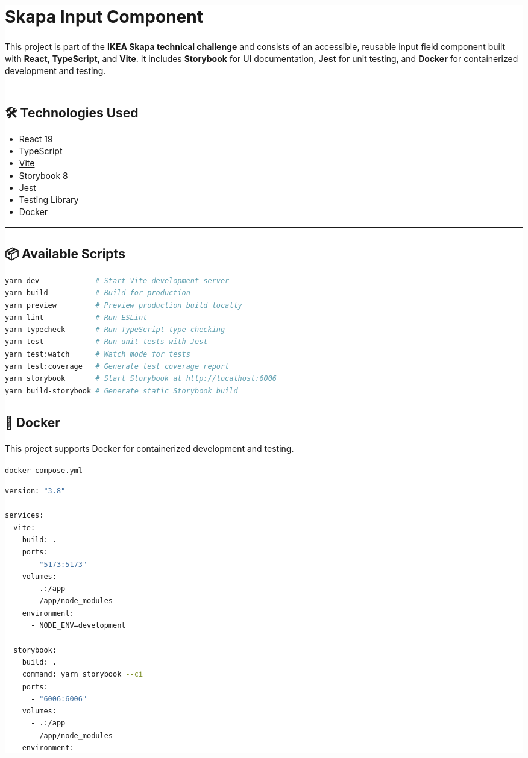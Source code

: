 # Skapa Input Component

This project is part of the **IKEA Skapa technical challenge** and consists of an accessible, reusable input field component built with **React**, **TypeScript**, and **Vite**. It includes **Storybook** for UI documentation, **Jest** for unit testing, and **Docker** for containerized development and testing.

---

## 🛠️ Technologies Used

- [React 19](https://reactjs.org/)
- [TypeScript](https://www.typescriptlang.org/)
- [Vite](https://vitejs.dev/)
- [Storybook 8](https://storybook.js.org/)
- [Jest](https://jestjs.io/)
- [Testing Library](https://testing-library.com/)
- [Docker](https://www.docker.com/)

---

## 📦 Available Scripts

```bash
yarn dev             # Start Vite development server
yarn build           # Build for production
yarn preview         # Preview production build locally
yarn lint            # Run ESLint
yarn typecheck       # Run TypeScript type checking
yarn test            # Run unit tests with Jest
yarn test:watch      # Watch mode for tests
yarn test:coverage   # Generate test coverage report
yarn storybook       # Start Storybook at http://localhost:6006
yarn build-storybook # Generate static Storybook build
```
## 🐳 Docker
This project supports Docker for containerized development and testing.

`docker-compose.yml`

```bash
version: "3.8"

services:
  vite:
    build: .
    ports:
      - "5173:5173"
    volumes:
      - .:/app
      - /app/node_modules
    environment:
      - NODE_ENV=development

  storybook:
    build: .
    command: yarn storybook --ci
    ports:
      - "6006:6006"
    volumes:
      - .:/app
      - /app/node_modules
    environment:
```